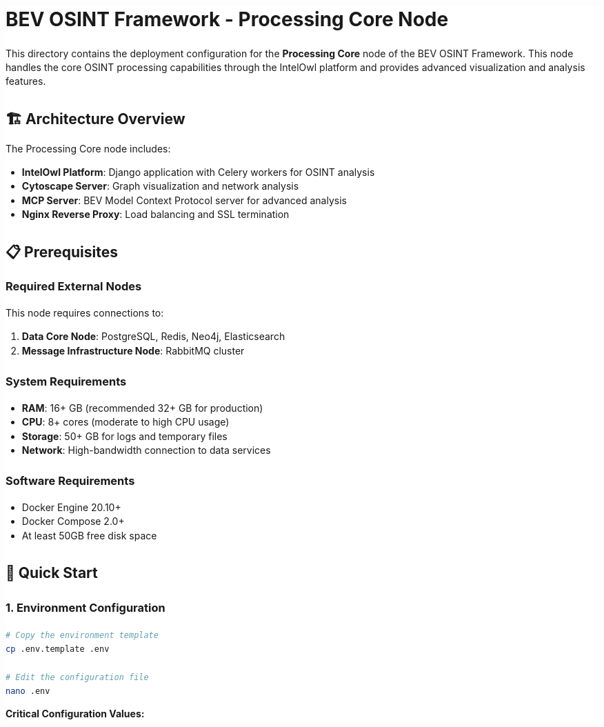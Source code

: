 # BEV OSINT Framework - Processing Core Node

This directory contains the deployment configuration for the **Processing Core** node of the BEV OSINT Framework. This node handles the core OSINT processing capabilities through the IntelOwl platform and provides advanced visualization and analysis features.

## 🏗️ Architecture Overview

The Processing Core node includes:

- **IntelOwl Platform**: Django application with Celery workers for OSINT analysis
- **Cytoscape Server**: Graph visualization and network analysis
- **MCP Server**: BEV Model Context Protocol server for advanced analysis
- **Nginx Reverse Proxy**: Load balancing and SSL termination

## 📋 Prerequisites

### Required External Nodes

This node requires connections to:

1. **Data Core Node**: PostgreSQL, Redis, Neo4j, Elasticsearch
2. **Message Infrastructure Node**: RabbitMQ cluster

### System Requirements

- **RAM**: 16+ GB (recommended 32+ GB for production)
- **CPU**: 8+ cores (moderate to high CPU usage)
- **Storage**: 50+ GB for logs and temporary files
- **Network**: High-bandwidth connection to data services

### Software Requirements

- Docker Engine 20.10+
- Docker Compose 2.0+
- At least 50GB free disk space

## 🚀 Quick Start

### 1. Environment Configuration

```bash
# Copy the environment template
cp .env.template .env

# Edit the configuration file
nano .env
```

**Critical Configuration Values:**
